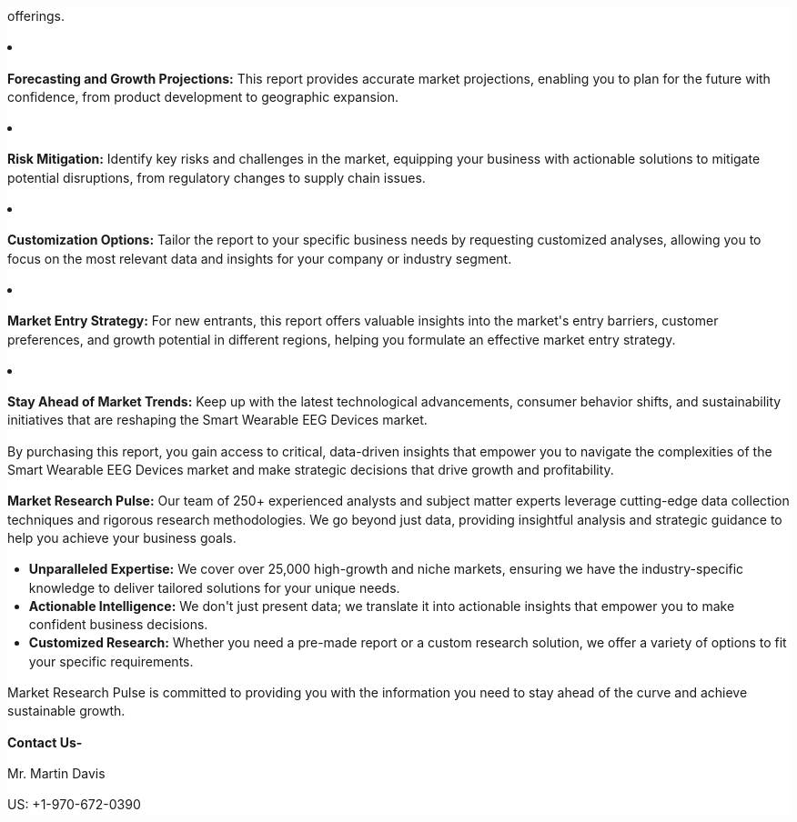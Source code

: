 offerings.</p></li><li><p><strong>Forecasting and Growth Projections:</strong> This report provides accurate market projections, enabling you to plan for the future with confidence, from product development to geographic expansion.</p></li><li><p><strong>Risk Mitigation:</strong> Identify key risks and challenges in the market, equipping your business with actionable solutions to mitigate potential disruptions, from regulatory changes to supply chain issues.</p></li><li><p><strong>Customization Options:</strong> Tailor the report to your specific business needs by requesting customized analyses, allowing you to focus on the most relevant data and insights for your company or industry segment.</p></li><li><p><strong>Market Entry Strategy:</strong> For new entrants, this report offers valuable insights into the market's entry barriers, customer preferences, and growth potential in different regions, helping you formulate an effective market entry strategy.</p></li><li><p><strong>Stay Ahead of Market Trends:</strong> Keep up with the latest technological advancements, consumer behavior shifts, and sustainability initiatives that are reshaping the Smart Wearable EEG Devices market.</p></li></ol><p>By purchasing this report, you gain access to critical, data-driven insights that empower you to navigate the complexities of the Smart Wearable EEG Devices market and make strategic decisions that drive growth and profitability.</p><p><strong>Market Research Pulse:</strong>&nbsp;Our team of 250+ experienced analysts and subject matter experts leverage cutting-edge data collection techniques and rigorous research methodologies. We go beyond just data, providing insightful analysis and strategic guidance to help you achieve your business goals.</p><ul><li><strong>Unparalleled Expertise:</strong>&nbsp;We cover over 25,000 high-growth and niche markets, ensuring we have the industry-specific knowledge to deliver tailored solutions for your unique needs.</li><li><strong>Actionable Intelligence:</strong>&nbsp;We don't just present data; we translate it into actionable insights that empower you to make confident business decisions.</li><li><strong>Customized Research:</strong>&nbsp;Whether you need a pre-made report or a custom research solution, we offer a variety of options to fit your specific requirements.</li></ul><p>Market Research Pulse is committed to providing you with the information you need to stay ahead of the curve and achieve sustainable growth.</p><p><strong>Contact Us-</strong></p><p>Mr. Martin Davis</p><p>US: +1-970-672-0390</p>
